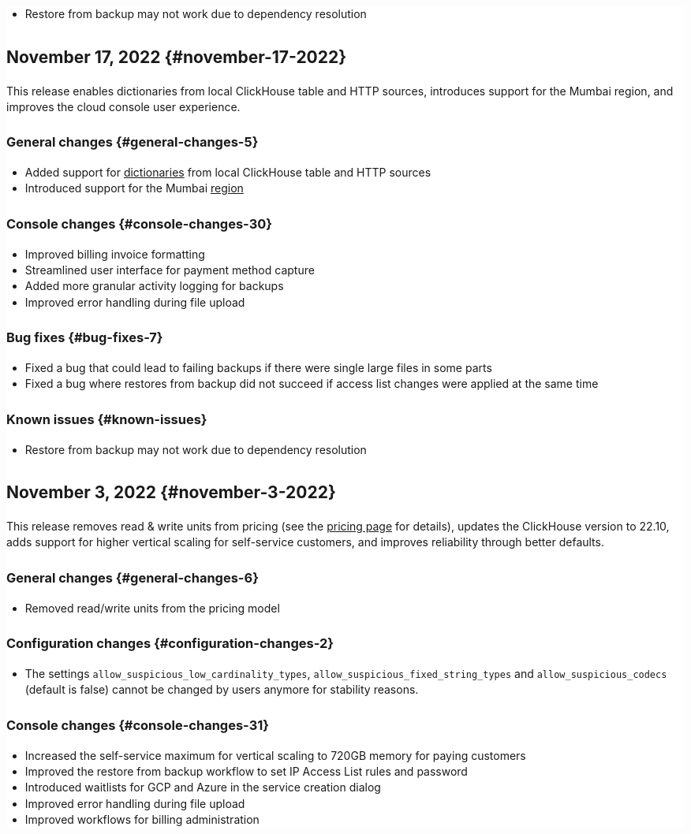 - Restore from backup may not work due to dependency resolution

## November 17, 2022 {#november-17-2022}

This release enables dictionaries from local ClickHouse table and HTTP sources, introduces support for the Mumbai region, and improves the cloud console user experience.

### General changes {#general-changes-5}

- Added support for [dictionaries](/sql-reference/dictionaries/index.md) from local ClickHouse table and HTTP sources
- Introduced support for the Mumbai [region](/cloud/reference/supported-regions.md)

### Console changes {#console-changes-30}

- Improved billing invoice formatting
- Streamlined user interface for payment method capture
- Added more granular activity logging for backups
- Improved error handling during file upload

### Bug fixes {#bug-fixes-7}
- Fixed a bug that could lead to failing backups if there were single large files in some parts
- Fixed a bug where restores from backup did not succeed if access list changes were applied at the same time

### Known issues {#known-issues}
- Restore from backup may not work due to dependency resolution

## November 3, 2022 {#november-3-2022}

This release removes read & write units from pricing (see the [pricing page](https://clickhouse.com/pricing) for details), updates the ClickHouse version to 22.10, adds support for higher vertical scaling for self-service customers, and improves reliability through better defaults.

### General changes {#general-changes-6}

- Removed read/write units from the pricing model

### Configuration changes {#configuration-changes-2}

- The settings `allow_suspicious_low_cardinality_types`, `allow_suspicious_fixed_string_types` and `allow_suspicious_codecs` (default is false) cannot be changed by users anymore for stability reasons.

### Console changes {#console-changes-31}

- Increased the self-service maximum for vertical scaling to 720GB memory for paying customers
- Improved the restore from backup workflow to set IP Access List rules and password
- Introduced waitlists for GCP and Azure in the service creation dialog
- Improved error handling during file upload
- Improved workflows for billing administration

